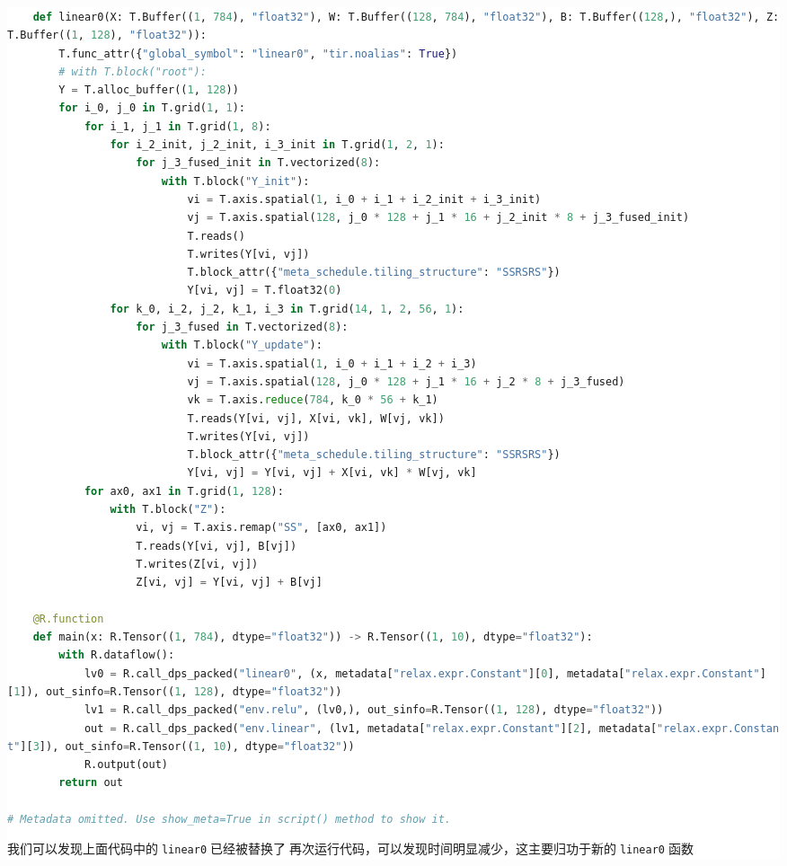 ```python
    def linear0(X: T.Buffer((1, 784), "float32"), W: T.Buffer((128, 784), "float32"), B: T.Buffer((128,), "float32"), Z: T.Buffer((1, 128), "float32")):
        T.func_attr({"global_symbol": "linear0", "tir.noalias": True})
        # with T.block("root"):
        Y = T.alloc_buffer((1, 128))
        for i_0, j_0 in T.grid(1, 1):
            for i_1, j_1 in T.grid(1, 8):
                for i_2_init, j_2_init, i_3_init in T.grid(1, 2, 1):
                    for j_3_fused_init in T.vectorized(8):
                        with T.block("Y_init"):
                            vi = T.axis.spatial(1, i_0 + i_1 + i_2_init + i_3_init)
                            vj = T.axis.spatial(128, j_0 * 128 + j_1 * 16 + j_2_init * 8 + j_3_fused_init)
                            T.reads()
                            T.writes(Y[vi, vj])
                            T.block_attr({"meta_schedule.tiling_structure": "SSRSRS"})
                            Y[vi, vj] = T.float32(0)
                for k_0, i_2, j_2, k_1, i_3 in T.grid(14, 1, 2, 56, 1):
                    for j_3_fused in T.vectorized(8):
                        with T.block("Y_update"):
                            vi = T.axis.spatial(1, i_0 + i_1 + i_2 + i_3)
                            vj = T.axis.spatial(128, j_0 * 128 + j_1 * 16 + j_2 * 8 + j_3_fused)
                            vk = T.axis.reduce(784, k_0 * 56 + k_1)
                            T.reads(Y[vi, vj], X[vi, vk], W[vj, vk])
                            T.writes(Y[vi, vj])
                            T.block_attr({"meta_schedule.tiling_structure": "SSRSRS"})
                            Y[vi, vj] = Y[vi, vj] + X[vi, vk] * W[vj, vk]
            for ax0, ax1 in T.grid(1, 128):
                with T.block("Z"):
                    vi, vj = T.axis.remap("SS", [ax0, ax1])
                    T.reads(Y[vi, vj], B[vj])
                    T.writes(Z[vi, vj])
                    Z[vi, vj] = Y[vi, vj] + B[vj]

    @R.function
    def main(x: R.Tensor((1, 784), dtype="float32")) -> R.Tensor((1, 10), dtype="float32"):
        with R.dataflow():
            lv0 = R.call_dps_packed("linear0", (x, metadata["relax.expr.Constant"][0], metadata["relax.expr.Constant"][1]), out_sinfo=R.Tensor((1, 128), dtype="float32"))
            lv1 = R.call_dps_packed("env.relu", (lv0,), out_sinfo=R.Tensor((1, 128), dtype="float32"))
            out = R.call_dps_packed("env.linear", (lv1, metadata["relax.expr.Constant"][2], metadata["relax.expr.Constant"][3]), out_sinfo=R.Tensor((1, 10), dtype="float32"))
            R.output(out)
        return out

# Metadata omitted. Use show_meta=True in script() method to show it.
```
我们可以发现上面代码中的 `linear0` 已经被替换了
再次运行代码，可以发现时间明显减少，这主要归功于新的 `linear0` 函数
